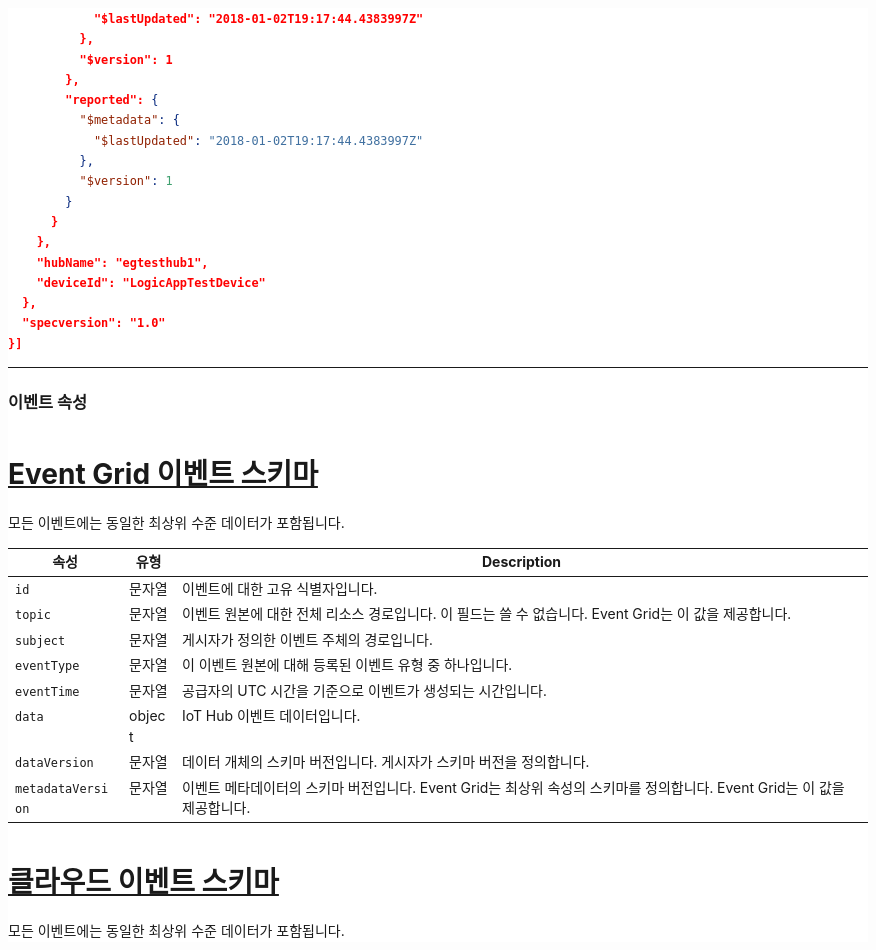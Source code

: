 ```json
            "$lastUpdated": "2018-01-02T19:17:44.4383997Z"
          },
          "$version": 1
        },
        "reported": {
          "$metadata": {
            "$lastUpdated": "2018-01-02T19:17:44.4383997Z"
          },
          "$version": 1
        }
      }
    },
    "hubName": "egtesthub1",
    "deviceId": "LogicAppTestDevice"
  },
  "specversion": "1.0"
}]
```

---


### <a name="event-properties"></a>이벤트 속성

# <a name="event-grid-event-schema"></a>[Event Grid 이벤트 스키마](#tab/event-grid-event-schema)

모든 이벤트에는 동일한 최상위 수준 데이터가 포함됩니다. 

| 속성 | 유형 | Description |
| -------- | ---- | ----------- |
| `id` | 문자열 | 이벤트에 대한 고유 식별자입니다. |
| `topic` | 문자열 | 이벤트 원본에 대한 전체 리소스 경로입니다. 이 필드는 쓸 수 없습니다. Event Grid는 이 값을 제공합니다. |
| `subject` | 문자열 | 게시자가 정의한 이벤트 주체의 경로입니다. |
| `eventType` | 문자열 | 이 이벤트 원본에 대해 등록된 이벤트 유형 중 하나입니다. |
| `eventTime` | 문자열 | 공급자의 UTC 시간을 기준으로 이벤트가 생성되는 시간입니다. |
| `data` | object | IoT Hub 이벤트 데이터입니다.  |
| `dataVersion` | 문자열 | 데이터 개체의 스키마 버전입니다. 게시자가 스키마 버전을 정의합니다. |
| `metadataVersion` | 문자열 | 이벤트 메타데이터의 스키마 버전입니다. Event Grid는 최상위 속성의 스키마를 정의합니다. Event Grid는 이 값을 제공합니다. |

# <a name="cloud-event-schema"></a>[클라우드 이벤트 스키마](#tab/cloud-event-schema)

모든 이벤트에는 동일한 최상위 수준 데이터가 포함됩니다. 
